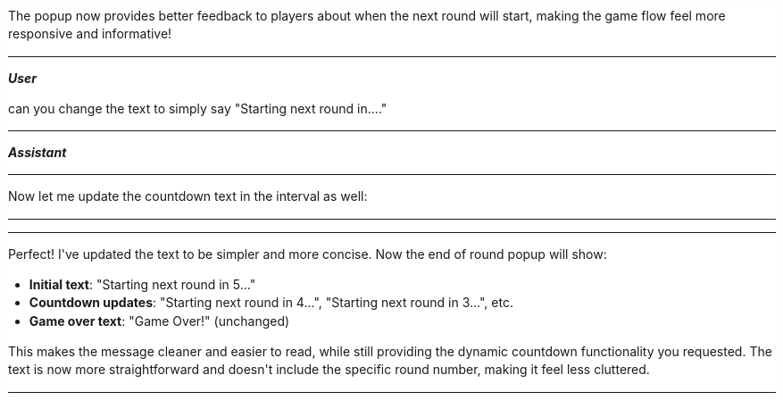 The popup now provides better feedback to players about when the next round will start, making the game flow feel more responsive and informative!

---

_**User**_

can you change the text to simply say "Starting next round in...."

---

_**Assistant**_



---

Now let me update the countdown text in the interval as well:

---



---

Perfect! I've updated the text to be simpler and more concise. Now the end of round popup will show:

- **Initial text**: "Starting next round in 5..."
- **Countdown updates**: "Starting next round in 4...", "Starting next round in 3...", etc.
- **Game over text**: "Game Over!" (unchanged)

This makes the message cleaner and easier to read, while still providing the dynamic countdown functionality you requested. The text is now more straightforward and doesn't include the specific round number, making it feel less cluttered.

---

